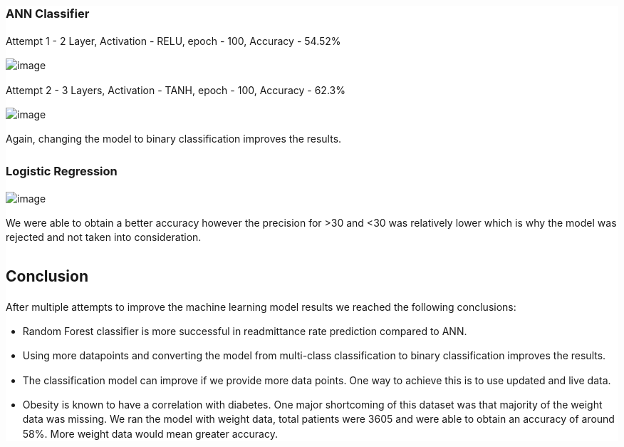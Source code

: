 
### ANN Classifier

Attempt 1 - 2 Layer, Activation - RELU, epoch - 100, Accuracy - 54.52%

<img width="357" alt="image" src="https://user-images.githubusercontent.com/100812308/183971152-d7f71215-8f20-4a3f-80c2-864f08561bb0.png">

Attempt 2 - 3 Layers, Activation - TANH, epoch - 100, Accuracy - 62.3%

<img width="381" alt="image" src="https://user-images.githubusercontent.com/100812308/183971237-a6296d62-37e6-4804-b141-e28ef7559035.png">

Again, changing the model to binary classification improves the results.


### Logistic Regression

![image](https://user-images.githubusercontent.com/100053788/184053565-b05f5882-3b19-4867-9a74-aa15a8b15d44.png)

We were able to obtain a better accuracy however the precision for >30 and <30 was relatively lower which is why the model was rejected and not taken into consideration. 

## Conclusion

After multiple attempts to improve the machine learning model results we reached the following conclusions:

- Random Forest classifier  is more successful in readmittance rate prediction compared to ANN.

- Using more datapoints and converting the model from multi-class classification to binary classification improves the results.

- The classification model can improve if we provide more data points. One way to achieve this is to use updated and live data.

- Obesity is known to have a correlation with diabetes. One major shortcoming of this dataset was that majority of the weight data was missing. We ran the model with weight data, total patients were 3605 and were able to obtain an accuracy of around 58%. More weight data would mean greater accuracy.



